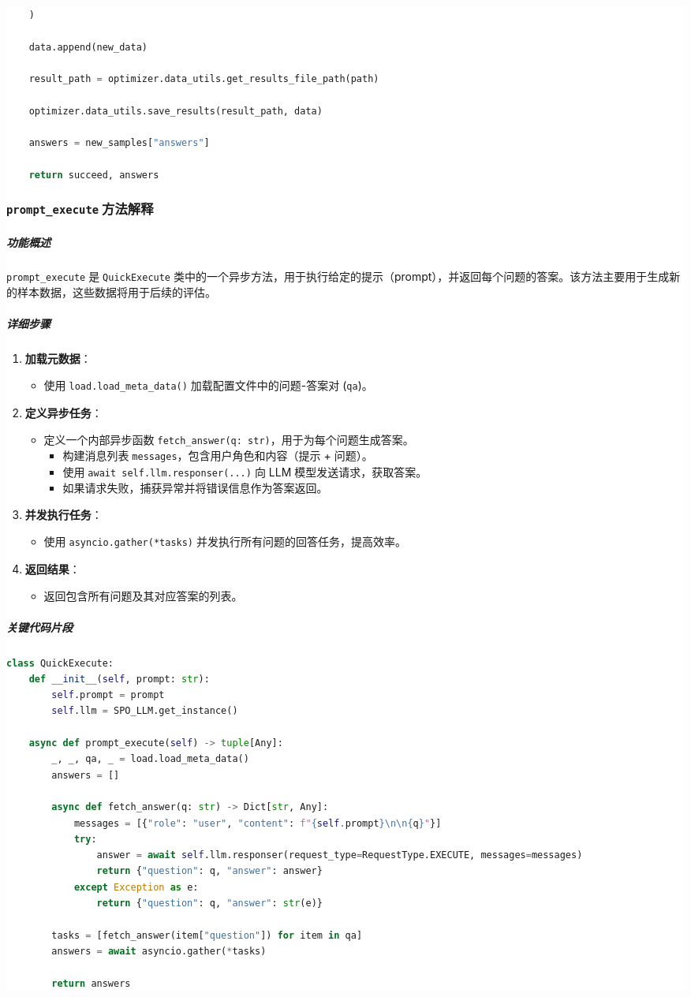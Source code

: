 ```python
    )

    data.append(new_data)

    result_path = optimizer.data_utils.get_results_file_path(path)

    optimizer.data_utils.save_results(result_path, data)

    answers = new_samples["answers"]

    return succeed, answers
```

### `prompt_execute` 方法解释

##### 功能概述
`prompt_execute` 是 `QuickExecute` 类中的一个异步方法，用于执行给定的提示（prompt），并返回每个问题的答案。该方法主要用于生成新的样本数据，这些数据将用于后续的评估。

##### 详细步骤
1. **加载元数据**：
    - 使用 `load.load_meta_data()` 加载配置文件中的问题-答案对 (`qa`)。

2. **定义异步任务**：
    - 定义一个内部异步函数 `fetch_answer(q: str)`，用于为每个问题生成答案。
        - 构建消息列表 `messages`，包含用户角色和内容（提示 + 问题）。
        - 使用 `await self.llm.responser(...)` 向 LLM 模型发送请求，获取答案。
        - 如果请求失败，捕获异常并将错误信息作为答案返回。

3. **并发执行任务**：
    - 使用 `asyncio.gather(*tasks)` 并发执行所有问题的回答任务，提高效率。

4. **返回结果**：
    - 返回包含所有问题及其对应答案的列表。

##### 关键代码片段
```python
class QuickExecute:
    def __init__(self, prompt: str):
        self.prompt = prompt
        self.llm = SPO_LLM.get_instance()

    async def prompt_execute(self) -> tuple[Any]:
        _, _, qa, _ = load.load_meta_data()
        answers = []

        async def fetch_answer(q: str) -> Dict[str, Any]:
            messages = [{"role": "user", "content": f"{self.prompt}\n\n{q}"}]
            try:
                answer = await self.llm.responser(request_type=RequestType.EXECUTE, messages=messages)
                return {"question": q, "answer": answer}
            except Exception as e:
                return {"question": q, "answer": str(e)}

        tasks = [fetch_answer(item["question"]) for item in qa]
        answers = await asyncio.gather(*tasks)

        return answers
```
